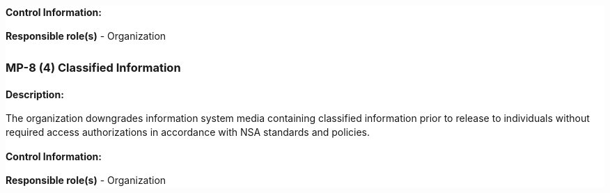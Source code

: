 **Control Information:**

**Responsible role(s)** - Organization

### MP-8 (4) Classified Information

**Description:**

The organization downgrades information system media containing classified information prior to release to individuals without required access authorizations in accordance with NSA standards and policies.

**Control Information:**

**Responsible role(s)** - Organization

